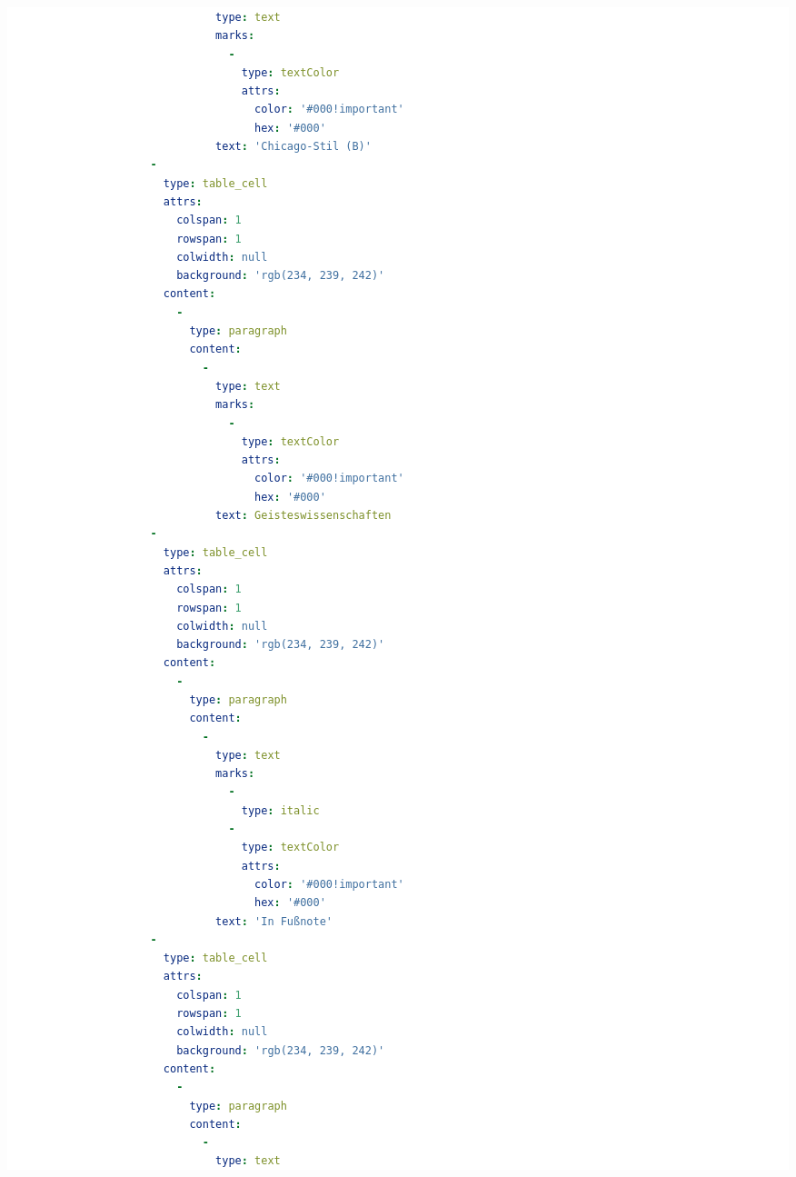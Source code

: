 ```yaml
                                type: text
                                marks:
                                  -
                                    type: textColor
                                    attrs:
                                      color: '#000!important'
                                      hex: '#000'
                                text: 'Chicago-Stil (B)'
                      -
                        type: table_cell
                        attrs:
                          colspan: 1
                          rowspan: 1
                          colwidth: null
                          background: 'rgb(234, 239, 242)'
                        content:
                          -
                            type: paragraph
                            content:
                              -
                                type: text
                                marks:
                                  -
                                    type: textColor
                                    attrs:
                                      color: '#000!important'
                                      hex: '#000'
                                text: Geisteswissenschaften
                      -
                        type: table_cell
                        attrs:
                          colspan: 1
                          rowspan: 1
                          colwidth: null
                          background: 'rgb(234, 239, 242)'
                        content:
                          -
                            type: paragraph
                            content:
                              -
                                type: text
                                marks:
                                  -
                                    type: italic
                                  -
                                    type: textColor
                                    attrs:
                                      color: '#000!important'
                                      hex: '#000'
                                text: 'In Fußnote'
                      -
                        type: table_cell
                        attrs:
                          colspan: 1
                          rowspan: 1
                          colwidth: null
                          background: 'rgb(234, 239, 242)'
                        content:
                          -
                            type: paragraph
                            content:
                              -
                                type: text
```